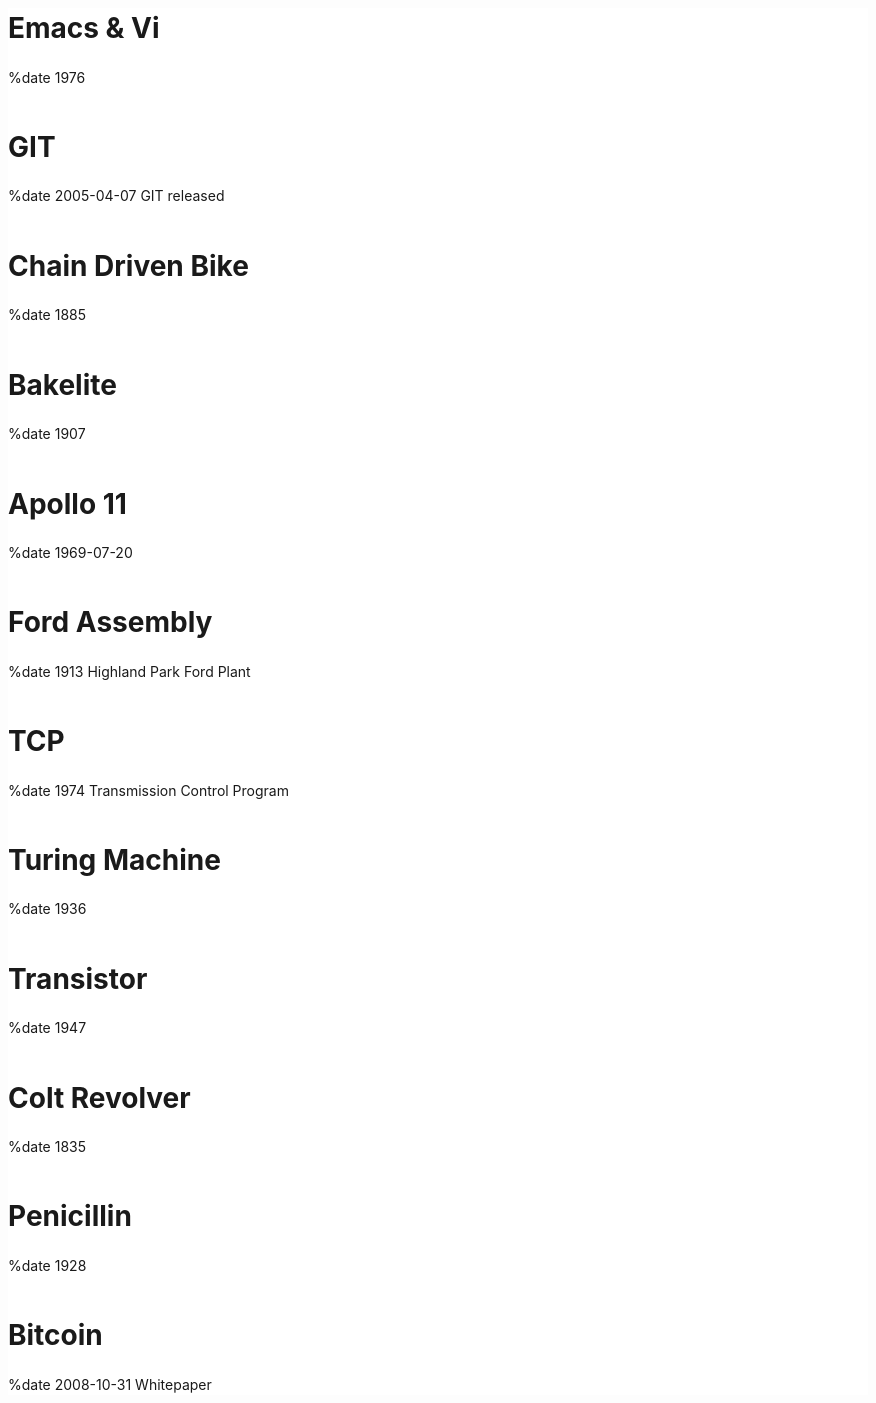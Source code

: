 # Emacs & Vi
%date 1976

# GIT
%date 2005-04-07
GIT released

# Chain Driven Bike
%date 1885

# Bakelite
%date 1907

# Apollo 11
%date 1969-07-20

# Ford Assembly
%date 1913
Highland Park Ford Plant

# TCP
%date 1974
Transmission Control Program

# Turing Machine
%date 1936

# Transistor
%date 1947

# Colt Revolver
%date 1835

# Penicillin
%date 1928

# Bitcoin
%date 2008-10-31
Whitepaper
